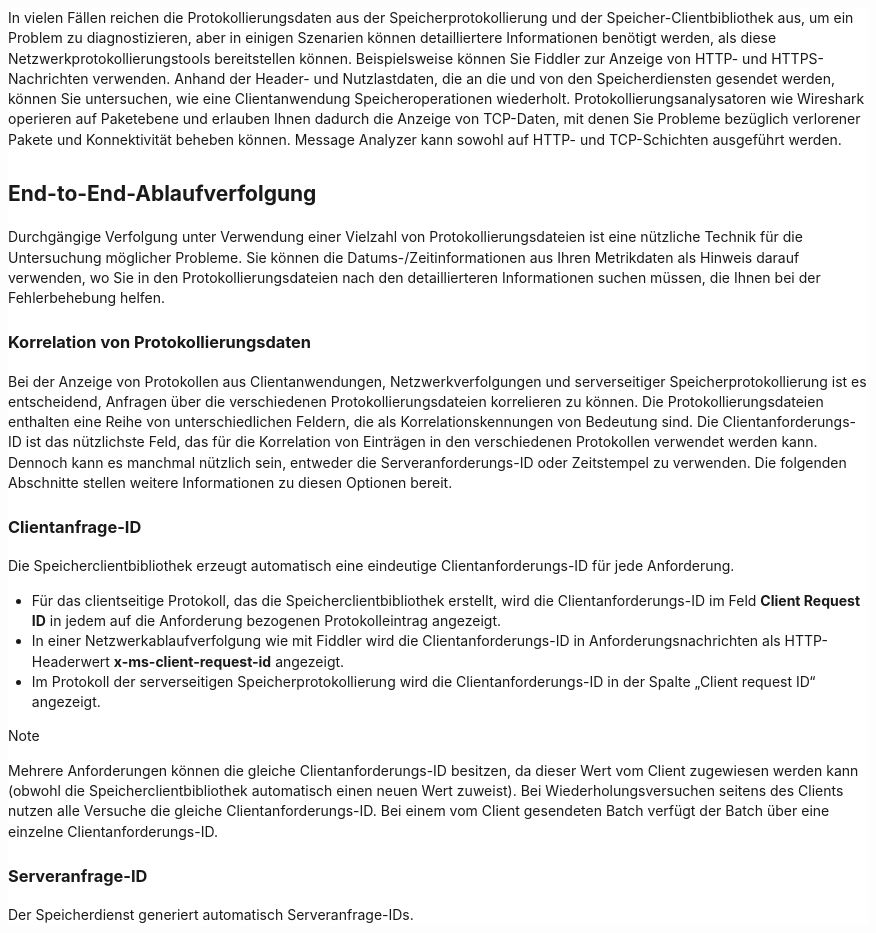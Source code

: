 In vielen Fällen reichen die Protokollierungsdaten aus der Speicherprotokollierung und der Speicher-Clientbibliothek aus, um ein Problem zu diagnostizieren, aber in einigen Szenarien können detailliertere Informationen benötigt werden, als diese Netzwerkprotokollierungstools bereitstellen können. Beispielsweise können Sie Fiddler zur Anzeige von HTTP- und HTTPS-Nachrichten verwenden. Anhand der Header- und Nutzlastdaten, die an die und von den Speicherdiensten gesendet werden, können Sie untersuchen, wie eine Clientanwendung Speicheroperationen wiederholt. Protokollierungsanalysatoren wie Wireshark operieren auf Paketebene und erlauben Ihnen dadurch die Anzeige von TCP-Daten, mit denen Sie Probleme bezüglich verlorener Pakete und Konnektivität beheben können. Message Analyzer kann sowohl auf HTTP- und TCP-Schichten ausgeführt werden.

## <a name="end-to-end-tracing"></a><a name="end-to-end-tracing"></a>End-to-End-Ablaufverfolgung
Durchgängige Verfolgung unter Verwendung einer Vielzahl von Protokollierungsdateien ist eine nützliche Technik für die Untersuchung möglicher Probleme. Sie können die Datums-/Zeitinformationen aus Ihren Metrikdaten als Hinweis darauf verwenden, wo Sie in den Protokollierungsdateien nach den detaillierteren Informationen suchen müssen, die Ihnen bei der Fehlerbehebung helfen.

### <a name="correlating-log-data"></a><a name="correlating-log-data"></a>Korrelation von Protokollierungsdaten
Bei der Anzeige von Protokollen aus Clientanwendungen, Netzwerkverfolgungen und serverseitiger Speicherprotokollierung ist es entscheidend, Anfragen über die verschiedenen Protokollierungsdateien korrelieren zu können. Die Protokollierungsdateien enthalten eine Reihe von unterschiedlichen Feldern, die als Korrelationskennungen von Bedeutung sind. Die Clientanforderungs-ID ist das nützlichste Feld, das für die Korrelation von Einträgen in den verschiedenen Protokollen verwendet werden kann. Dennoch kann es manchmal nützlich sein, entweder die Serveranforderungs-ID oder Zeitstempel zu verwenden. Die folgenden Abschnitte stellen weitere Informationen zu diesen Optionen bereit.

### <a name="client-request-id"></a><a name="client-request-id"></a>Clientanfrage-ID
Die Speicherclientbibliothek erzeugt automatisch eine eindeutige Clientanforderungs-ID für jede Anforderung.

* Für das clientseitige Protokoll, das die Speicherclientbibliothek erstellt, wird die Clientanforderungs-ID im Feld **Client Request ID** in jedem auf die Anforderung bezogenen Protokolleintrag angezeigt.
* In einer Netzwerkablaufverfolgung wie mit Fiddler wird die Clientanforderungs-ID in Anforderungsnachrichten als HTTP-Headerwert **x-ms-client-request-id** angezeigt.
* Im Protokoll der serverseitigen Speicherprotokollierung wird die Clientanforderungs-ID in der Spalte „Client request ID“ angezeigt.

> [!NOTE]
> Mehrere Anforderungen können die gleiche Clientanforderungs-ID besitzen, da dieser Wert vom Client zugewiesen werden kann (obwohl die Speicherclientbibliothek automatisch einen neuen Wert zuweist). Bei Wiederholungsversuchen seitens des Clients nutzen alle Versuche die gleiche Clientanforderungs-ID. Bei einem vom Client gesendeten Batch verfügt der Batch über eine einzelne Clientanforderungs-ID.
>
>

### <a name="server-request-id"></a><a name="server-request-id"></a>Serveranfrage-ID
Der Speicherdienst generiert automatisch Serveranfrage-IDs.

